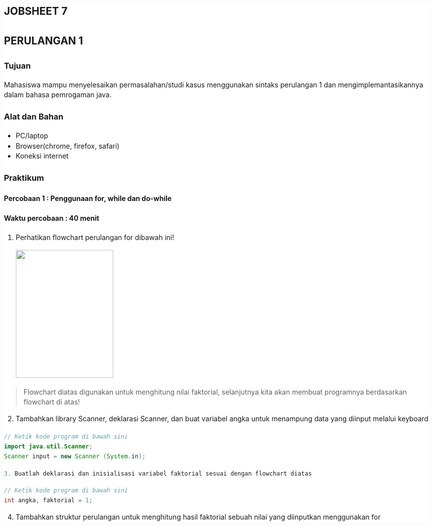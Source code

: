 ## JOBSHEET 7

## PERULANGAN 1

### Tujuan

Mahasiswa mampu menyelesaikan permasalahan/studi kasus menggunakan sintaks perulangan 1 dan mengimplemantasikannya dalam bahasa pemrogaman java.

### Alat dan Bahan
+ PC/laptop
+ Browser(chrome, firefox, safari)
+ Koneksi internet

### Praktikum

#### Percobaan 1 : Penggunaan for, while dan do-while

#### Waktu percobaan : 40 menit

1. Perhatikan flowchart perulangan for dibawah ini!

    <p align="left">
    <img width="197" height="259" src="images/flowchartFaktorial.png">
    </p>
    

> Flowchart diatas digunakan untuk menghitung nilai faktorial, selanjutnya kita akan membuat programnya berdasarkan
> flowchart di atas!

2. Tambahkan library Scanner, deklarasi Scanner, dan buat variabel angka untuk menampung data yang diinput melalui keyboard




```Java
// Ketik kode program di bawah sini
import java.util.Scanner;
Scanner input = new Scanner (System.in);
```


```Java
3. Buatlah deklarasi dan inisialisasi variabel faktorial sesuai dengan flowchart diatas
```


```Java
// Ketik kode program di bawah sini
int angka, faktorial = 1;
```

4. Tambahkan struktur perulangan untuk menghitung hasil faktorial sebuah nilai yang diinputkan menggunakan for
    
